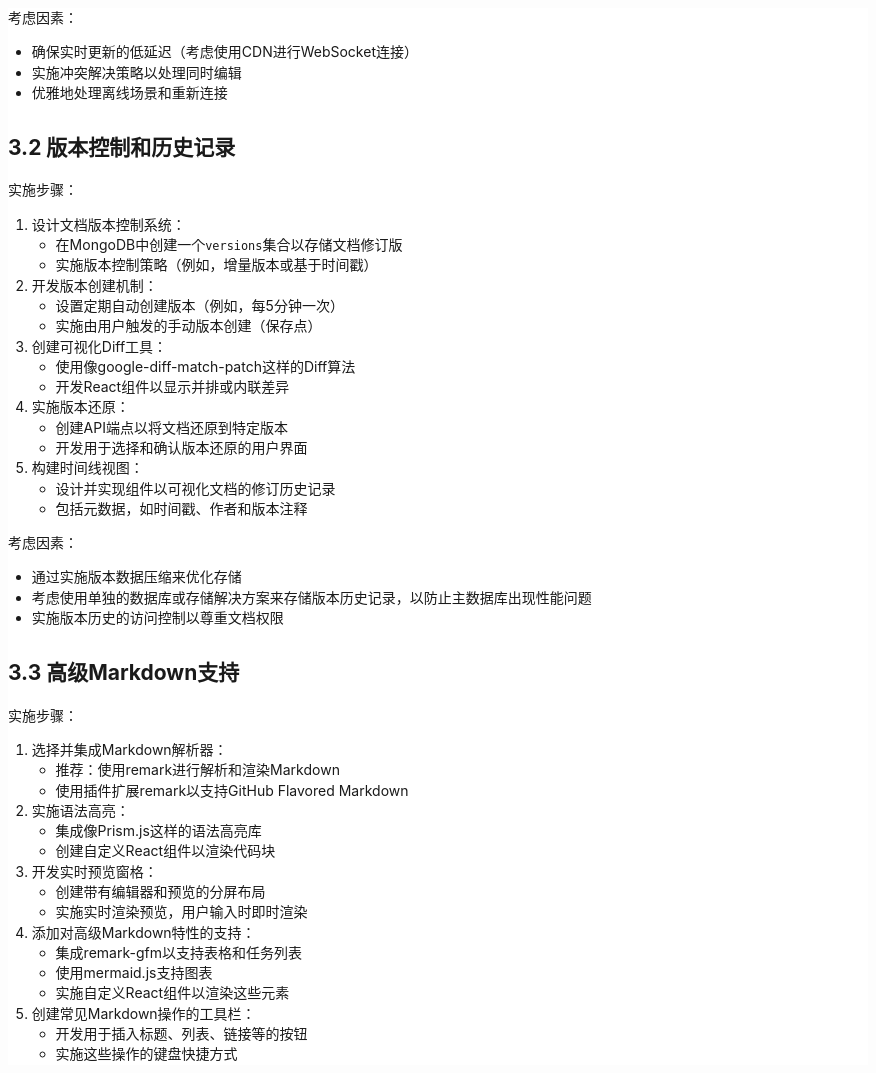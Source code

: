 考虑因素：

* 确保实时更新的低延迟（考虑使用CDN进行WebSocket连接）
* 实施冲突解决策略以处理同时编辑
* 优雅地处理离线场景和重新连接

## **3.2 版本控制和历史记录**

实施步骤：

1. 设计文档版本控制系统：
   * 在MongoDB中创建一个`versions`集合以存储文档修订版
   * 实施版本控制策略（例如，增量版本或基于时间戳）
2. 开发版本创建机制：
   * 设置定期自动创建版本（例如，每5分钟一次）
   * 实施由用户触发的手动版本创建（保存点）
3. 创建可视化Diff工具：
   * 使用像google-diff-match-patch这样的Diff算法
   * 开发React组件以显示并排或内联差异
4. 实施版本还原：
   * 创建API端点以将文档还原到特定版本
   * 开发用于选择和确认版本还原的用户界面
5. 构建时间线视图：
   * 设计并实现组件以可视化文档的修订历史记录
   * 包括元数据，如时间戳、作者和版本注释

考虑因素：

* 通过实施版本数据压缩来优化存储
* 考虑使用单独的数据库或存储解决方案来存储版本历史记录，以防止主数据库出现性能问题
* 实施版本历史的访问控制以尊重文档权限

## **3.3 高级Markdown支持**

实施步骤：

1. 选择并集成Markdown解析器：
   * 推荐：使用remark进行解析和渲染Markdown
   * 使用插件扩展remark以支持GitHub Flavored Markdown
2. 实施语法高亮：
   * 集成像Prism.js这样的语法高亮库
   * 创建自定义React组件以渲染代码块
3. 开发实时预览窗格：
   * 创建带有编辑器和预览的分屏布局
   * 实施实时渲染预览，用户输入时即时渲染
4. 添加对高级Markdown特性的支持：
   * 集成remark-gfm以支持表格和任务列表
   * 使用mermaid.js支持图表
   * 实施自定义React组件以渲染这些元素
5. 创建常见Markdown操作的工具栏：
   * 开发用于插入标题、列表、链接等的按钮
   * 实施这些操作的键盘快捷方式
